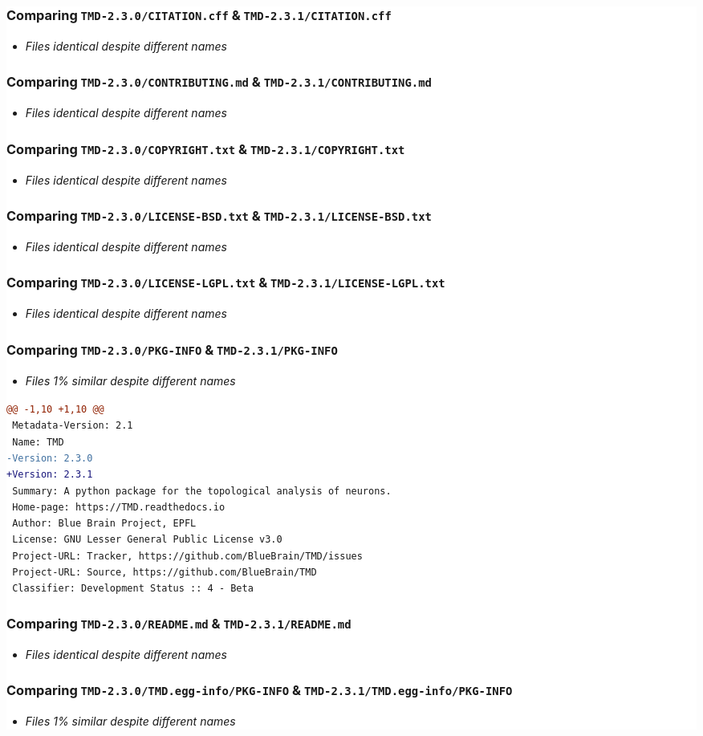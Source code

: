 ### Comparing `TMD-2.3.0/CITATION.cff` & `TMD-2.3.1/CITATION.cff`

 * *Files identical despite different names*

### Comparing `TMD-2.3.0/CONTRIBUTING.md` & `TMD-2.3.1/CONTRIBUTING.md`

 * *Files identical despite different names*

### Comparing `TMD-2.3.0/COPYRIGHT.txt` & `TMD-2.3.1/COPYRIGHT.txt`

 * *Files identical despite different names*

### Comparing `TMD-2.3.0/LICENSE-BSD.txt` & `TMD-2.3.1/LICENSE-BSD.txt`

 * *Files identical despite different names*

### Comparing `TMD-2.3.0/LICENSE-LGPL.txt` & `TMD-2.3.1/LICENSE-LGPL.txt`

 * *Files identical despite different names*

### Comparing `TMD-2.3.0/PKG-INFO` & `TMD-2.3.1/PKG-INFO`

 * *Files 1% similar despite different names*

```diff
@@ -1,10 +1,10 @@
 Metadata-Version: 2.1
 Name: TMD
-Version: 2.3.0
+Version: 2.3.1
 Summary: A python package for the topological analysis of neurons.
 Home-page: https://TMD.readthedocs.io
 Author: Blue Brain Project, EPFL
 License: GNU Lesser General Public License v3.0
 Project-URL: Tracker, https://github.com/BlueBrain/TMD/issues
 Project-URL: Source, https://github.com/BlueBrain/TMD
 Classifier: Development Status :: 4 - Beta
```

### Comparing `TMD-2.3.0/README.md` & `TMD-2.3.1/README.md`

 * *Files identical despite different names*

### Comparing `TMD-2.3.0/TMD.egg-info/PKG-INFO` & `TMD-2.3.1/TMD.egg-info/PKG-INFO`

 * *Files 1% similar despite different names*
